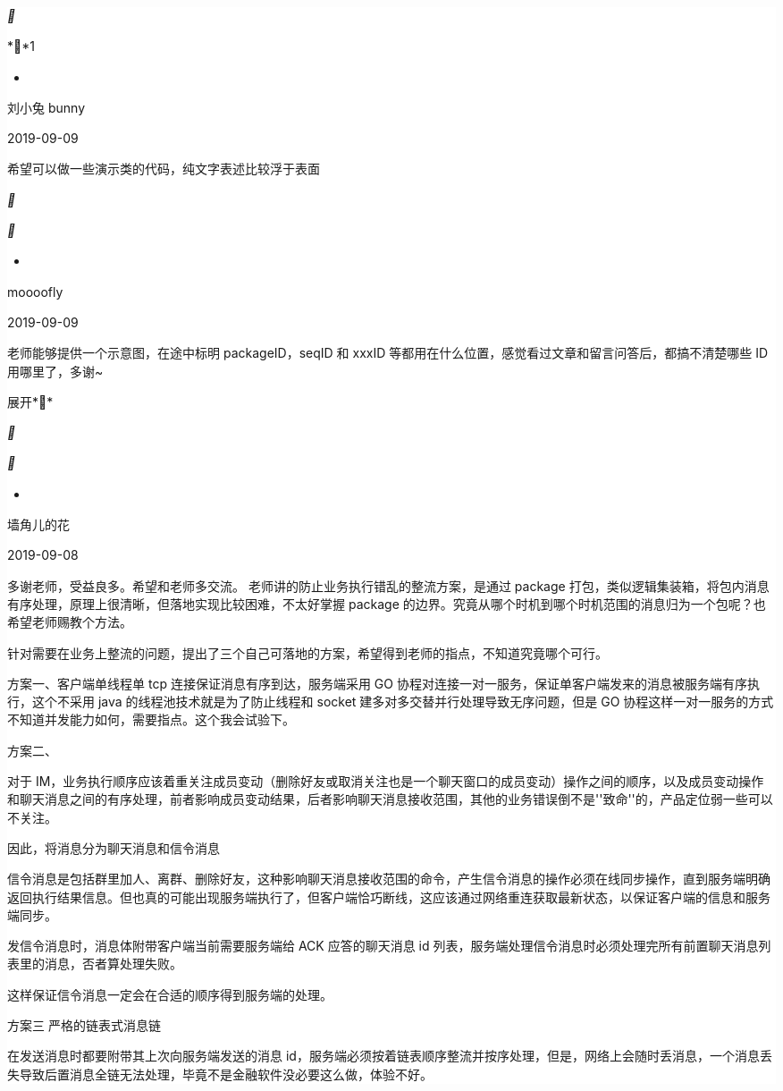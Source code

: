   **

  **1

- 

  刘小兔 bunny

  2019-09-09

  希望可以做一些演示类的代码，纯文字表述比较浮于表面

  **

  **

- 

  moooofly

  2019-09-09

  老师能够提供一个示意图，在途中标明 packageID，seqID 和 xxxID 等都用在什么位置，感觉看过文章和留言问答后，都搞不清楚哪些 ID 用哪里了，多谢~

  展开**

  **

  **

- 

  墙角儿的花

  2019-09-08

  多谢老师，受益良多。希望和老师多交流。
  老师讲的防止业务执行错乱的整流方案，是通过 package 打包，类似逻辑集装箱，将包内消息有序处理，原理上很清晰，但落地实现比较困难，不太好掌握 package 的边界。究竟从哪个时机到哪个时机范围的消息归为一个包呢？也希望老师赐教个方法。

  针对需要在业务上整流的问题，提出了三个自己可落地的方案，希望得到老师的指点，不知道究竟哪个可行。

  方案一、客户端单线程单 tcp 连接保证消息有序到达，服务端采用 GO 协程对连接一对一服务，保证单客户端发来的消息被服务端有序执行，这个不采用 java 的线程池技术就是为了防止线程和 socket 建多对多交替并行处理导致无序问题，但是 GO 协程这样一对一服务的方式不知道并发能力如何，需要指点。这个我会试验下。

  方案二、

  对于 IM，业务执行顺序应该着重关注成员变动（删除好友或取消关注也是一个聊天窗口的成员变动）操作之间的顺序，以及成员变动操作和聊天消息之间的有序处理，前者影响成员变动结果，后者影响聊天消息接收范围，其他的业务错误倒不是''致命''的，产品定位弱一些可以不关注。

  因此，将消息分为聊天消息和信令消息

  信令消息是包括群里加人、离群、删除好友，这种影响聊天消息接收范围的命令，产生信令消息的操作必须在线同步操作，直到服务端明确返回执行结果信息。但也真的可能出现服务端执行了，但客户端恰巧断线，这应该通过网络重连获取最新状态，以保证客户端的信息和服务端同步。

  发信令消息时，消息体附带客户端当前需要服务端给 ACK 应答的聊天消息 id 列表，服务端处理信令消息时必须处理完所有前置聊天消息列表里的消息，否者算处理失败。

  这样保证信令消息一定会在合适的顺序得到服务端的处理。

  方案三 严格的链表式消息链

  在发送消息时都要附带其上次向服务端发送的消息 id，服务端必须按着链表顺序整流并按序处理，但是，网络上会随时丢消息，一个消息丢失导致后置消息全链无法处理，毕竟不是金融软件没必要这么做，体验不好。

  
